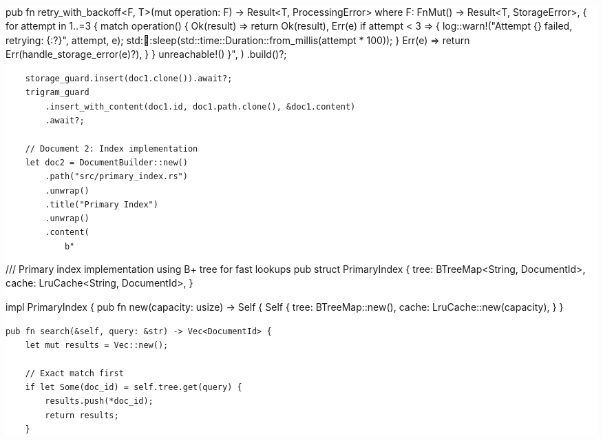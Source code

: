 pub fn retry_with_backoff<F, T>(mut operation: F) -> Result<T, ProcessingError>
where
    F: FnMut() -> Result<T, StorageError>,
{
    for attempt in 1..=3 {
        match operation() {
            Ok(result) => return Ok(result),
            Err(e) if attempt < 3 => {
                log::warn!(\"Attempt {} failed, retrying: {:?}\", attempt, e);
                std::thread::sleep(std::time::Duration::from_millis(attempt * 100));
            }
            Err(e) => return Err(handle_storage_error(e)?),
        }
    }
    unreachable!()
}",
            )
            .build()?;

        storage_guard.insert(doc1.clone()).await?;
        trigram_guard
            .insert_with_content(doc1.id, doc1.path.clone(), &doc1.content)
            .await?;

        // Document 2: Index implementation
        let doc2 = DocumentBuilder::new()
            .path("src/primary_index.rs")
            .unwrap()
            .title("Primary Index")
            .unwrap()
            .content(
                b"
/// Primary index implementation using B+ tree for fast lookups
pub struct PrimaryIndex {
    tree: BTreeMap<String, DocumentId>,
    cache: LruCache<String, DocumentId>,
}

impl PrimaryIndex {
    pub fn new(capacity: usize) -> Self {
        Self {
            tree: BTreeMap::new(),
            cache: LruCache::new(capacity),
        }
    }
    
    pub fn search(&self, query: &str) -> Vec<DocumentId> {
        let mut results = Vec::new();
        
        // Exact match first
        if let Some(doc_id) = self.tree.get(query) {
            results.push(*doc_id);
            return results;
        }
        